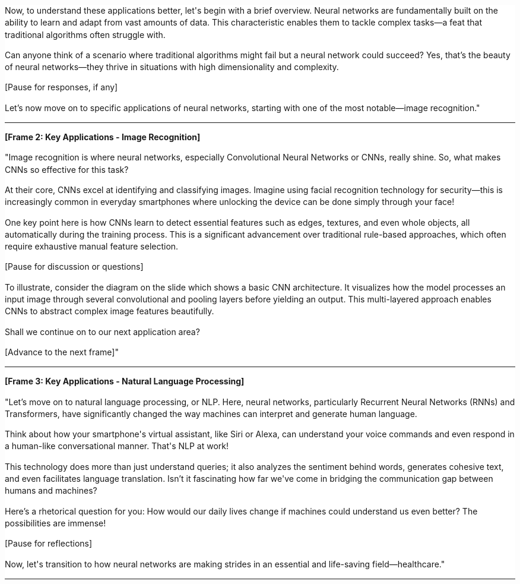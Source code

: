Now, to understand these applications better, let's begin with a brief overview. Neural networks are fundamentally built on the ability to learn and adapt from vast amounts of data. This characteristic enables them to tackle complex tasks—a feat that traditional algorithms often struggle with. 

Can anyone think of a scenario where traditional algorithms might fail but a neural network could succeed? Yes, that’s the beauty of neural networks—they thrive in situations with high dimensionality and complexity. 

[Pause for responses, if any]

Let’s now move on to specific applications of neural networks, starting with one of the most notable—image recognition."

---

**[Frame 2: Key Applications - Image Recognition]**

"Image recognition is where neural networks, especially Convolutional Neural Networks or CNNs, really shine. So, what makes CNNs so effective for this task? 

At their core, CNNs excel at identifying and classifying images. Imagine using facial recognition technology for security—this is increasingly common in everyday smartphones where unlocking the device can be done simply through your face!

One key point here is how CNNs learn to detect essential features such as edges, textures, and even whole objects, all automatically during the training process. This is a significant advancement over traditional rule-based approaches, which often require exhaustive manual feature selection.

[Pause for discussion or questions]

To illustrate, consider the diagram on the slide which shows a basic CNN architecture. It visualizes how the model processes an input image through several convolutional and pooling layers before yielding an output. This multi-layered approach enables CNNs to abstract complex image features beautifully.

Shall we continue on to our next application area? 

[Advance to the next frame]"

---

**[Frame 3: Key Applications - Natural Language Processing]**

"Let’s move on to natural language processing, or NLP. Here, neural networks, particularly Recurrent Neural Networks (RNNs) and Transformers, have significantly changed the way machines can interpret and generate human language.

Think about how your smartphone's virtual assistant, like Siri or Alexa, can understand your voice commands and even respond in a human-like conversational manner. That's NLP at work!

This technology does more than just understand queries; it also analyzes the sentiment behind words, generates cohesive text, and even facilitates language translation. Isn’t it fascinating how far we've come in bridging the communication gap between humans and machines?

Here’s a rhetorical question for you: How would our daily lives change if machines could understand us even better? The possibilities are immense!

[Pause for reflections]

Now, let's transition to how neural networks are making strides in an essential and life-saving field—healthcare."

---